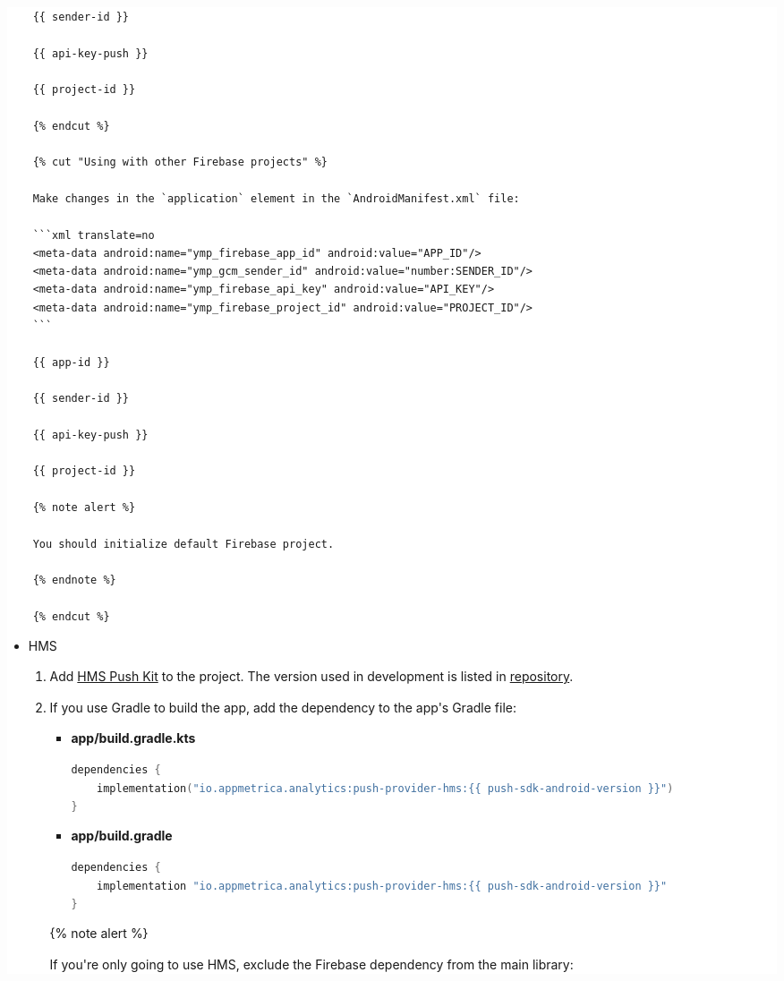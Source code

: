         {{ sender-id }}

        {{ api-key-push }}

        {{ project-id }}

        {% endcut %}

        {% cut "Using with other Firebase projects" %}

        Make changes in the `application` element in the `AndroidManifest.xml` file:

        ```xml translate=no
        <meta-data android:name="ymp_firebase_app_id" android:value="APP_ID"/>
        <meta-data android:name="ymp_gcm_sender_id" android:value="number:SENDER_ID"/>
        <meta-data android:name="ymp_firebase_api_key" android:value="API_KEY"/>
        <meta-data android:name="ymp_firebase_project_id" android:value="PROJECT_ID"/>
        ```

        {{ app-id }}

        {{ sender-id }}

        {{ api-key-push }}

        {{ project-id }}

        {% note alert %}

        You should initialize default Firebase project.

        {% endnote %}

        {% endcut %}

   - HMS

     1. Add [HMS Push Kit](https://developer.huawei.com/consumer/en/doc/development/HMSCore-Guides/android-app-quickstart-0000001071490422) to the project. The version used in development is listed in [repository](https://github.com/appmetrica/push-sdk-android/blob/main/build-logic/src/main/kotlin/io/appmetrica/analytics/gradle/PushConstants.kt#L33).
     1. If you use Gradle to build the app, add the dependency to the app's Gradle file:

        - **app/build.gradle.kts**
          ```kotlin translate=no
          dependencies {
              implementation("io.appmetrica.analytics:push-provider-hms:{{ push-sdk-android-version }}")
          }
          ```

        - **app/build.gradle**
          ```groovy translate=no
          dependencies {
              implementation "io.appmetrica.analytics:push-provider-hms:{{ push-sdk-android-version }}"
          }
          ```

        {% note alert %}

        If you're only going to use HMS, exclude the Firebase dependency from the main library:
